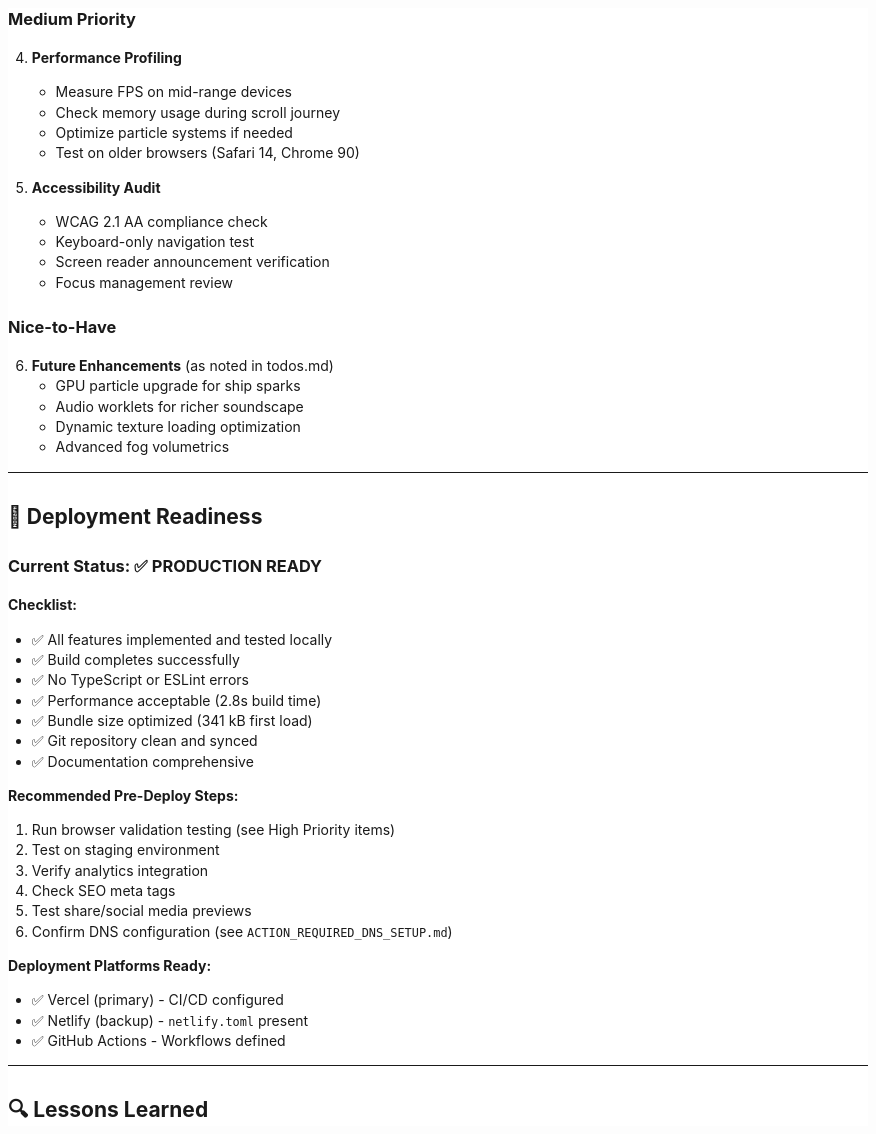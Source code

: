 ### Medium Priority
4. **Performance Profiling**
   - Measure FPS on mid-range devices
   - Check memory usage during scroll journey
   - Optimize particle systems if needed
   - Test on older browsers (Safari 14, Chrome 90)

5. **Accessibility Audit**
   - WCAG 2.1 AA compliance check
   - Keyboard-only navigation test
   - Screen reader announcement verification
   - Focus management review

### Nice-to-Have
6. **Future Enhancements** (as noted in todos.md)
   - GPU particle upgrade for ship sparks
   - Audio worklets for richer soundscape
   - Dynamic texture loading optimization
   - Advanced fog volumetrics

---

## 🚀 Deployment Readiness

### Current Status: ✅ PRODUCTION READY

**Checklist:**
- ✅ All features implemented and tested locally
- ✅ Build completes successfully
- ✅ No TypeScript or ESLint errors
- ✅ Performance acceptable (2.8s build time)
- ✅ Bundle size optimized (341 kB first load)
- ✅ Git repository clean and synced
- ✅ Documentation comprehensive

**Recommended Pre-Deploy Steps:**
1. Run browser validation testing (see High Priority items)
2. Test on staging environment
3. Verify analytics integration
4. Check SEO meta tags
5. Test share/social media previews
6. Confirm DNS configuration (see `ACTION_REQUIRED_DNS_SETUP.md`)

**Deployment Platforms Ready:**
- ✅ Vercel (primary) - CI/CD configured
- ✅ Netlify (backup) - `netlify.toml` present
- ✅ GitHub Actions - Workflows defined

---

## 🔍 Lessons Learned
